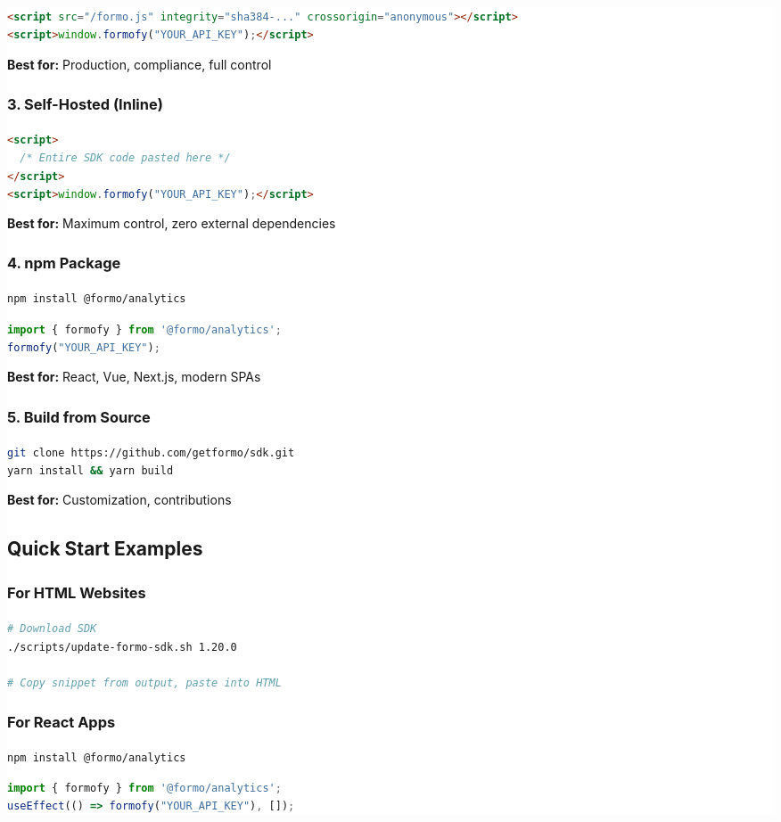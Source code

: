 ```html
<script src="/formo.js" integrity="sha384-..." crossorigin="anonymous"></script>
<script>window.formofy("YOUR_API_KEY");</script>
```

**Best for:** Production, compliance, full control

### 3. Self-Hosted (Inline)
```html
<script>
  /* Entire SDK code pasted here */
</script>
<script>window.formofy("YOUR_API_KEY");</script>
```

**Best for:** Maximum control, zero external dependencies

### 4. npm Package
```bash
npm install @formo/analytics
```

```javascript
import { formofy } from '@formo/analytics';
formofy("YOUR_API_KEY");
```

**Best for:** React, Vue, Next.js, modern SPAs

### 5. Build from Source
```bash
git clone https://github.com/getformo/sdk.git
yarn install && yarn build
```

**Best for:** Customization, contributions

## Quick Start Examples

### For HTML Websites
```bash
# Download SDK
./scripts/update-formo-sdk.sh 1.20.0

# Copy snippet from output, paste into HTML
```

### For React Apps
```bash
npm install @formo/analytics
```

```jsx
import { formofy } from '@formo/analytics';
useEffect(() => formofy("YOUR_API_KEY"), []);
```
